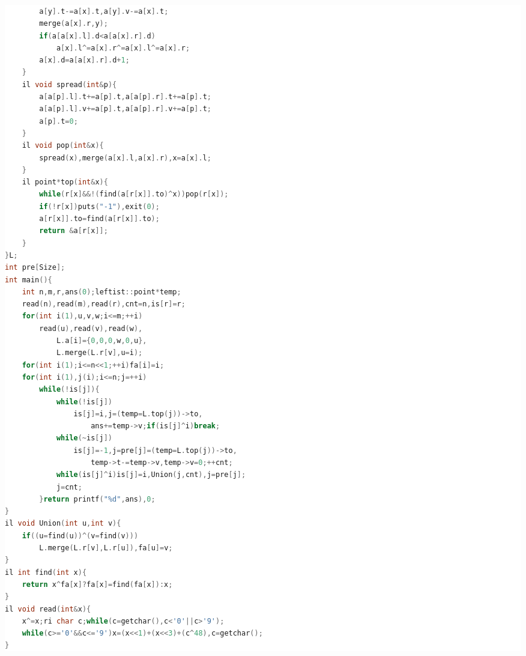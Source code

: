 ```cpp
		a[y].t-=a[x].t,a[y].v-=a[x].t;
		merge(a[x].r,y);
		if(a[a[x].l].d<a[a[x].r].d)
			a[x].l^=a[x].r^=a[x].l^=a[x].r;
		a[x].d=a[a[x].r].d+1;
	}
	il void spread(int&p){
		a[a[p].l].t+=a[p].t,a[a[p].r].t+=a[p].t;
		a[a[p].l].v+=a[p].t,a[a[p].r].v+=a[p].t;
		a[p].t=0;
	}
	il void pop(int&x){
		spread(x),merge(a[x].l,a[x].r),x=a[x].l;
	}
	il point*top(int&x){
		while(r[x]&&!(find(a[r[x]].to)^x))pop(r[x]);
		if(!r[x])puts("-1"),exit(0);
		a[r[x]].to=find(a[r[x]].to);
		return &a[r[x]];
	}
}L;
int pre[Size];
int main(){
	int n,m,r,ans(0);leftist::point*temp;
	read(n),read(m),read(r),cnt=n,is[r]=r;
	for(int i(1),u,v,w;i<=m;++i)
		read(u),read(v),read(w),
			L.a[i]={0,0,0,w,0,u},
			L.merge(L.r[v],u=i);
	for(int i(1);i<=n<<1;++i)fa[i]=i;
	for(int i(1),j(i);i<=n;j=++i)
		while(!is[j]){
			while(!is[j])
				is[j]=i,j=(temp=L.top(j))->to,
					ans+=temp->v;if(is[j]^i)break;
			while(~is[j])
				is[j]=-1,j=pre[j]=(temp=L.top(j))->to,
					temp->t-=temp->v,temp->v=0;++cnt;
			while(is[j]^i)is[j]=i,Union(j,cnt),j=pre[j];
			j=cnt;
		}return printf("%d",ans),0;
}
il void Union(int u,int v){
	if((u=find(u))^(v=find(v)))
		L.merge(L.r[v],L.r[u]),fa[u]=v;
}
il int find(int x){
	return x^fa[x]?fa[x]=find(fa[x]):x;
}
il void read(int&x){
	x^=x;ri char c;while(c=getchar(),c<'0'||c>'9');
	while(c>='0'&&c<='9')x=(x<<1)+(x<<3)+(c^48),c=getchar();
}
```
